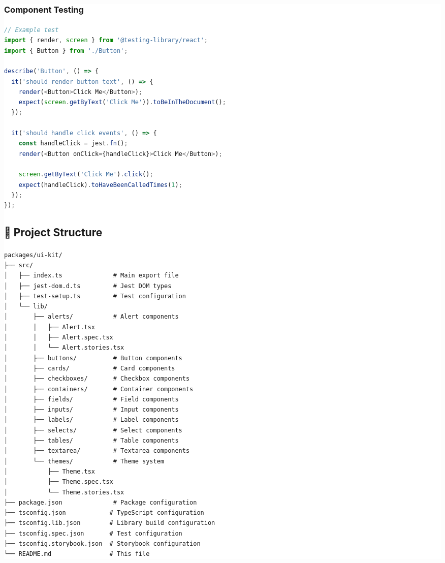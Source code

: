 ### Component Testing

```typescript
// Example test
import { render, screen } from '@testing-library/react';
import { Button } from './Button';

describe('Button', () => {
  it('should render button text', () => {
    render(<Button>Click Me</Button>);
    expect(screen.getByText('Click Me')).toBeInTheDocument();
  });

  it('should handle click events', () => {
    const handleClick = jest.fn();
    render(<Button onClick={handleClick}>Click Me</Button>);

    screen.getByText('Click Me').click();
    expect(handleClick).toHaveBeenCalledTimes(1);
  });
});
```

## 📁 Project Structure

```
packages/ui-kit/
├── src/
│   ├── index.ts              # Main export file
│   ├── jest-dom.d.ts         # Jest DOM types
│   ├── test-setup.ts         # Test configuration
│   └── lib/
│       ├── alerts/           # Alert components
│       │   ├── Alert.tsx
│       │   ├── Alert.spec.tsx
│       │   └── Alert.stories.tsx
│       ├── buttons/          # Button components
│       ├── cards/            # Card components
│       ├── checkboxes/       # Checkbox components
│       ├── containers/       # Container components
│       ├── fields/           # Field components
│       ├── inputs/           # Input components
│       ├── labels/           # Label components
│       ├── selects/          # Select components
│       ├── tables/           # Table components
│       ├── textarea/         # Textarea components
│       └── themes/           # Theme system
│           ├── Theme.tsx
│           ├── Theme.spec.tsx
│           └── Theme.stories.tsx
├── package.json              # Package configuration
├── tsconfig.json            # TypeScript configuration
├── tsconfig.lib.json        # Library build configuration
├── tsconfig.spec.json       # Test configuration
├── tsconfig.storybook.json  # Storybook configuration
└── README.md                # This file
```
